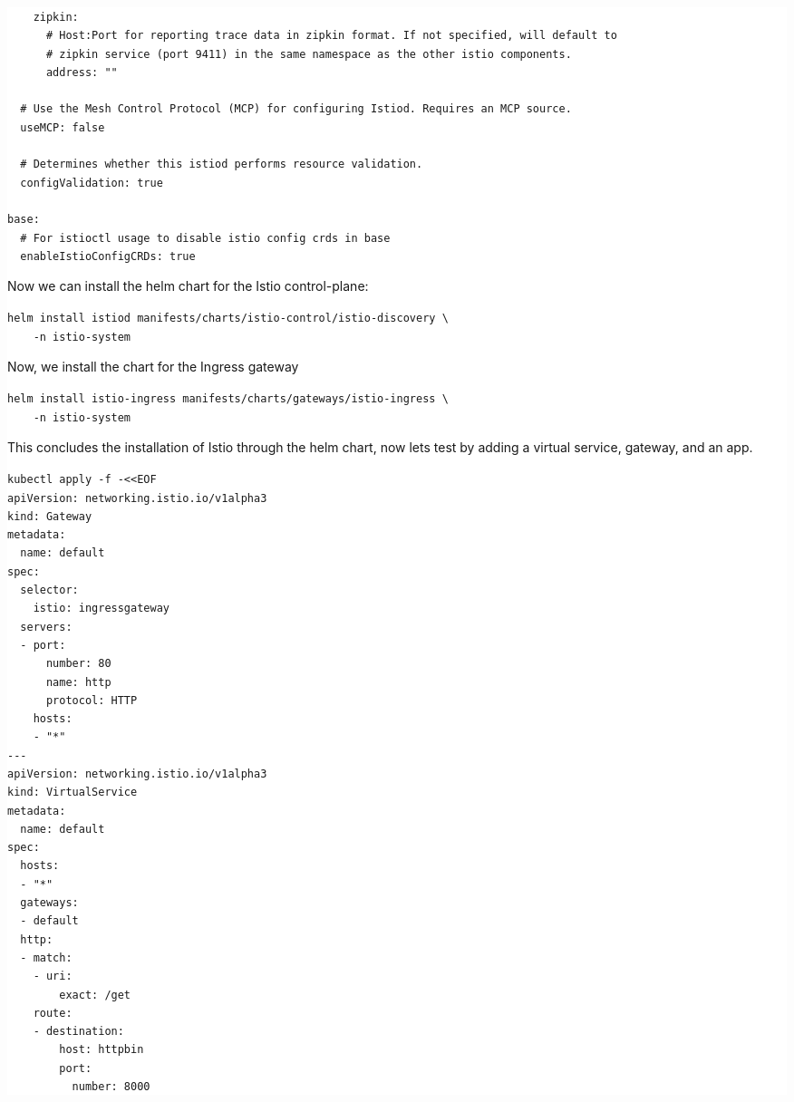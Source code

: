```
    zipkin:
      # Host:Port for reporting trace data in zipkin format. If not specified, will default to
      # zipkin service (port 9411) in the same namespace as the other istio components.
      address: ""

  # Use the Mesh Control Protocol (MCP) for configuring Istiod. Requires an MCP source.
  useMCP: false

  # Determines whether this istiod performs resource validation.
  configValidation: true

base:
  # For istioctl usage to disable istio config crds in base
  enableIstioConfigCRDs: true
```

Now we can install the helm chart for the Istio control-plane:
```
helm install istiod manifests/charts/istio-control/istio-discovery \
    -n istio-system
```

Now, we install the chart for the Ingress gateway
```
helm install istio-ingress manifests/charts/gateways/istio-ingress \
    -n istio-system
```

This concludes the installation of Istio through the helm chart, now lets test by adding a virtual service, gateway, and an app.

```
kubectl apply -f -<<EOF
apiVersion: networking.istio.io/v1alpha3
kind: Gateway
metadata:
  name: default
spec:
  selector:
    istio: ingressgateway
  servers:
  - port:
      number: 80
      name: http
      protocol: HTTP
    hosts:
    - "*"
---
apiVersion: networking.istio.io/v1alpha3
kind: VirtualService
metadata:
  name: default
spec:
  hosts:
  - "*"
  gateways:
  - default
  http:
  - match:
    - uri:
        exact: /get
    route:
    - destination:
        host: httpbin
        port:
          number: 8000
```